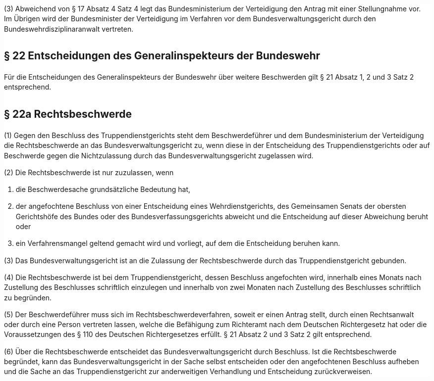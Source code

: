 (3) Abweichend von § 17 Absatz 4 Satz 4 legt das Bundesministerium der
Verteidigung den Antrag mit einer Stellungnahme vor. Im Übrigen wird
der Bundesminister der Verteidigung im Verfahren vor dem
Bundesverwaltungsgericht durch den Bundeswehrdisziplinaranwalt
vertreten.

## § 22 Entscheidungen des Generalinspekteurs der Bundeswehr

Für die Entscheidungen des Generalinspekteurs der Bundeswehr über
weitere Beschwerden gilt § 21 Absatz 1, 2 und 3 Satz 2 entsprechend.

## § 22a Rechtsbeschwerde

(1) Gegen den Beschluss des Truppendienstgerichts steht dem
Beschwerdeführer und dem Bundesministerium der Verteidigung die
Rechtsbeschwerde an das Bundesverwaltungsgericht zu, wenn diese in der
Entscheidung des Truppendienstgerichts oder auf Beschwerde gegen die
Nichtzulassung durch das Bundesverwaltungsgericht zugelassen wird.

(2) Die Rechtsbeschwerde ist nur zuzulassen, wenn

1.  die Beschwerdesache grundsätzliche Bedeutung hat,


2.  der angefochtene Beschluss von einer Entscheidung eines
    Wehrdienstgerichts, des Gemeinsamen Senats der obersten Gerichtshöfe
    des Bundes oder des Bundesverfassungsgerichts abweicht und die
    Entscheidung auf dieser Abweichung beruht oder


3.  ein Verfahrensmangel geltend gemacht wird und vorliegt, auf dem die
    Entscheidung beruhen kann.




(3) Das Bundesverwaltungsgericht ist an die Zulassung der
Rechtsbeschwerde durch das Truppendienstgericht gebunden.

(4) Die Rechtsbeschwerde ist bei dem Truppendienstgericht, dessen
Beschluss angefochten wird, innerhalb eines Monats nach Zustellung des
Beschlusses schriftlich einzulegen und innerhalb von zwei Monaten nach
Zustellung des Beschlusses schriftlich zu begründen.

(5) Der Beschwerdeführer muss sich im Rechtsbeschwerdeverfahren,
soweit er einen Antrag stellt, durch einen Rechtsanwalt oder durch
eine Person vertreten lassen, welche die Befähigung zum Richteramt
nach dem Deutschen Richtergesetz hat oder die Voraussetzungen des §
110 des Deutschen Richtergesetzes erfüllt. § 21 Absatz 2 und 3 Satz 2
gilt entsprechend.

(6) Über die Rechtsbeschwerde entscheidet das Bundesverwaltungsgericht
durch Beschluss. Ist die Rechtsbeschwerde begründet, kann das
Bundesverwaltungsgericht in der Sache selbst entscheiden oder den
angefochtenen Beschluss aufheben und die Sache an das
Truppendienstgericht zur anderweitigen Verhandlung und Entscheidung
zurückverweisen.
